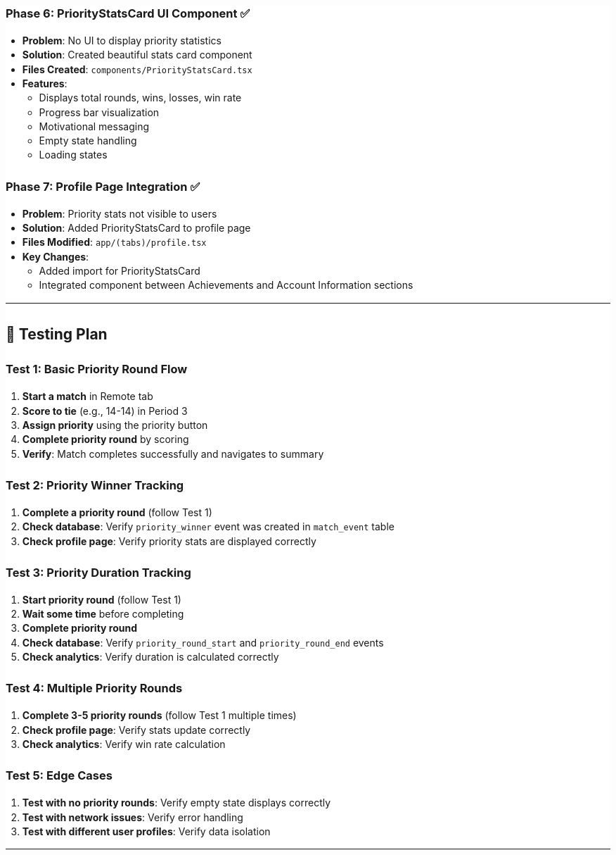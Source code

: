### **Phase 6: PriorityStatsCard UI Component** ✅
- **Problem**: No UI to display priority statistics
- **Solution**: Created beautiful stats card component
- **Files Created**: `components/PriorityStatsCard.tsx`
- **Features**:
  - Displays total rounds, wins, losses, win rate
  - Progress bar visualization
  - Motivational messaging
  - Empty state handling
  - Loading states

### **Phase 7: Profile Page Integration** ✅
- **Problem**: Priority stats not visible to users
- **Solution**: Added PriorityStatsCard to profile page
- **Files Modified**: `app/(tabs)/profile.tsx`
- **Key Changes**:
  - Added import for PriorityStatsCard
  - Integrated component between Achievements and Account Information sections

---

## 🧪 **Testing Plan**

### **Test 1: Basic Priority Round Flow**
1. **Start a match** in Remote tab
2. **Score to tie** (e.g., 14-14) in Period 3
3. **Assign priority** using the priority button
4. **Complete priority round** by scoring
5. **Verify**: Match completes successfully and navigates to summary

### **Test 2: Priority Winner Tracking**
1. **Complete a priority round** (follow Test 1)
2. **Check database**: Verify `priority_winner` event was created in `match_event` table
3. **Check profile page**: Verify priority stats are displayed correctly

### **Test 3: Priority Duration Tracking**
1. **Start priority round** (follow Test 1)
2. **Wait some time** before completing
3. **Complete priority round**
4. **Check database**: Verify `priority_round_start` and `priority_round_end` events
5. **Check analytics**: Verify duration is calculated correctly

### **Test 4: Multiple Priority Rounds**
1. **Complete 3-5 priority rounds** (follow Test 1 multiple times)
2. **Check profile page**: Verify stats update correctly
3. **Check analytics**: Verify win rate calculation

### **Test 5: Edge Cases**
1. **Test with no priority rounds**: Verify empty state displays correctly
2. **Test with network issues**: Verify error handling
3. **Test with different user profiles**: Verify data isolation

---